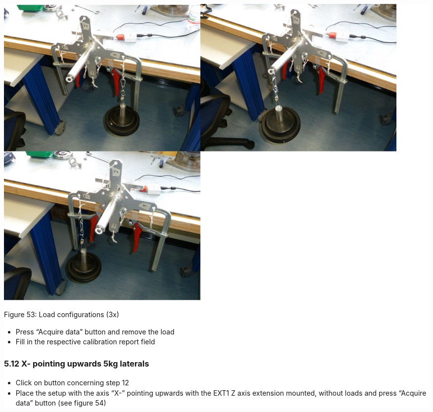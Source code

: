 <img src ="img/Fig53_5KG_Y+_Up_3xLoad_setup X+_Z+_X-.JPG" height = 600px>

Figure 53: Load configurations (3x)


- Press “Acquire data” button and remove the load
- Fill in the respective calibration report field

### 5.12   **X- pointing upwards 5kg laterals**

- Click on button concerning step 12
- Place the setup with the axis  “X-” pointing upwards with the EXT1 Z axis extension mounted, without loads and press “Acquire data” button (see figure 54)

